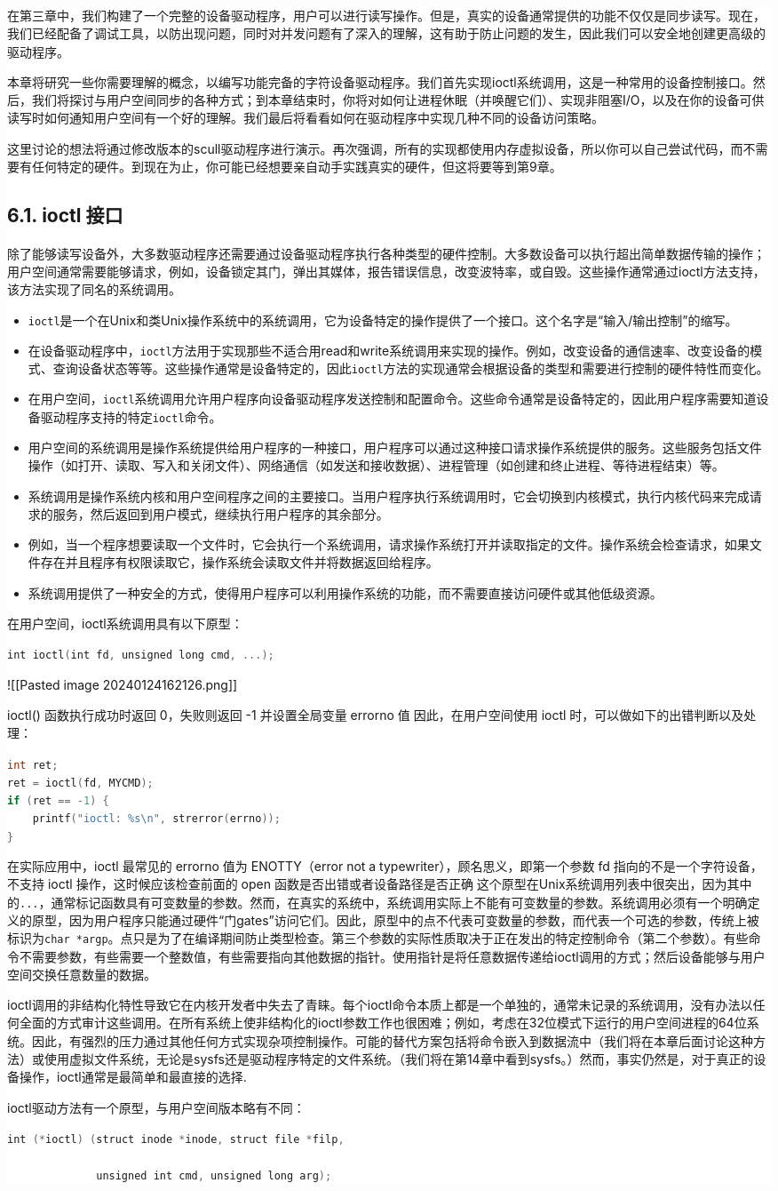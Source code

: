在第三章中，我们构建了一个完整的设备驱动程序，用户可以进行读写操作。但是，真实的设备通常提供的功能不仅仅是同步读写。现在，我们已经配备了调试工具，以防出现问题，同时对并发问题有了深入的理解，这有助于防止问题的发生，因此我们可以安全地创建更高级的驱动程序。

本章将研究一些你需要理解的概念，以编写功能完备的字符设备驱动程序。我们首先实现ioctl系统调用，这是一种常用的设备控制接口。然后，我们将探讨与用户空间同步的各种方式；到本章结束时，你将对如何让进程休眠（并唤醒它们）、实现非阻塞I/O，以及在你的设备可供读写时如何通知用户空间有一个好的理解。我们最后将看看如何在驱动程序中实现几种不同的设备访问策略。

这里讨论的想法将通过修改版本的scull驱动程序进行演示。再次强调，所有的实现都使用内存虚拟设备，所以你可以自己尝试代码，而不需要有任何特定的硬件。到现在为止，你可能已经想要亲自动手实践真实的硬件，但这将要等到第9章。

## 6.1. ioctl 接口
除了能够读写设备外，大多数驱动程序还需要通过设备驱动程序执行各种类型的硬件控制。大多数设备可以执行超出简单数据传输的操作；用户空间通常需要能够请求，例如，设备锁定其门，弹出其媒体，报告错误信息，改变波特率，或自毁。这些操作通常通过ioctl方法支持，该方法实现了同名的系统调用。

- `ioctl`是一个在Unix和类Unix操作系统中的系统调用，它为设备特定的操作提供了一个接口。这个名字是“输入/输出控制”的缩写。

- 在设备驱动程序中，`ioctl`方法用于实现那些不适合用read和write系统调用来实现的操作。例如，改变设备的通信速率、改变设备的模式、查询设备状态等等。这些操作通常是设备特定的，因此`ioctl`方法的实现通常会根据设备的类型和需要进行控制的硬件特性而变化。

- 在用户空间，`ioctl`系统调用允许用户程序向设备驱动程序发送控制和配置命令。这些命令通常是设备特定的，因此用户程序需要知道设备驱动程序支持的特定`ioctl`命令。

- 用户空间的系统调用是操作系统提供给用户程序的一种接口，用户程序可以通过这种接口请求操作系统提供的服务。这些服务包括文件操作（如打开、读取、写入和关闭文件）、网络通信（如发送和接收数据）、进程管理（如创建和终止进程、等待进程结束）等。
- 系统调用是操作系统内核和用户空间程序之间的主要接口。当用户程序执行系统调用时，它会切换到内核模式，执行内核代码来完成请求的服务，然后返回到用户模式，继续执行用户程序的其余部分。
- 例如，当一个程序想要读取一个文件时，它会执行一个系统调用，请求操作系统打开并读取指定的文件。操作系统会检查请求，如果文件存在并且程序有权限读取它，操作系统会读取文件并将数据返回给程序。
- 系统调用提供了一种安全的方式，使得用户程序可以利用操作系统的功能，而不需要直接访问硬件或其他低级资源。


在用户空间，ioctl系统调用具有以下原型：
```c
int ioctl(int fd, unsigned long cmd, ...);
```

![[Pasted image 20240124162126.png]]

ioctl() 函数执行成功时返回 0，失败则返回 -1 并设置全局变量 errorno 值
因此，在用户空间使用 ioctl 时，可以做如下的出错判断以及处理：

```cpp
int ret;
ret = ioctl(fd, MYCMD);
if (ret == -1) {
    printf("ioctl: %s\n", strerror(errno));
}
```

在实际应用中，ioctl 最常见的 errorno 值为 ENOTTY（error not a typewriter），顾名思义，即第一个参数 fd 指向的不是一个字符设备，不支持 ioctl 操作，这时候应该检查前面的 open 函数是否出错或者设备路径是否正确
这个原型在Unix系统调用列表中很突出，因为其中的`...`，通常标记函数具有可变数量的参数。然而，在真实的系统中，系统调用实际上不能有可变数量的参数。系统调用必须有一个明确定义的原型，因为用户程序只能通过硬件“门gates”访问它们。因此，原型中的点不代表可变数量的参数，而代表一个可选的参数，传统上被标识为`char *argp`。点只是为了在编译期间防止类型检查。第三个参数的实际性质取决于正在发出的特定控制命令（第二个参数）。有些命令不需要参数，有些需要一个整数值，有些需要指向其他数据的指针。使用指针是将任意数据传递给ioctl调用的方式；然后设备能够与用户空间交换任意数量的数据。

ioctl调用的非结构化特性导致它在内核开发者中失去了青睐。每个ioctl命令本质上都是一个单独的，通常未记录的系统调用，没有办法以任何全面的方式审计这些调用。在所有系统上使非结构化的ioctl参数工作也很困难；例如，考虑在32位模式下运行的用户空间进程的64位系统。因此，有强烈的压力通过其他任何方式实现杂项控制操作。可能的替代方案包括将命令嵌入到数据流中（我们将在本章后面讨论这种方法）或使用虚拟文件系统，无论是sysfs还是驱动程序特定的文件系统。（我们将在第14章中看到sysfs。）然而，事实仍然是，对于真正的设备操作，ioctl通常是最简单和最直接的选择.

ioctl驱动方法有一个原型，与用户空间版本略有不同：
```c
int (*ioctl) (struct inode *inode, struct file *filp,

              unsigned int cmd, unsigned long arg);
```
